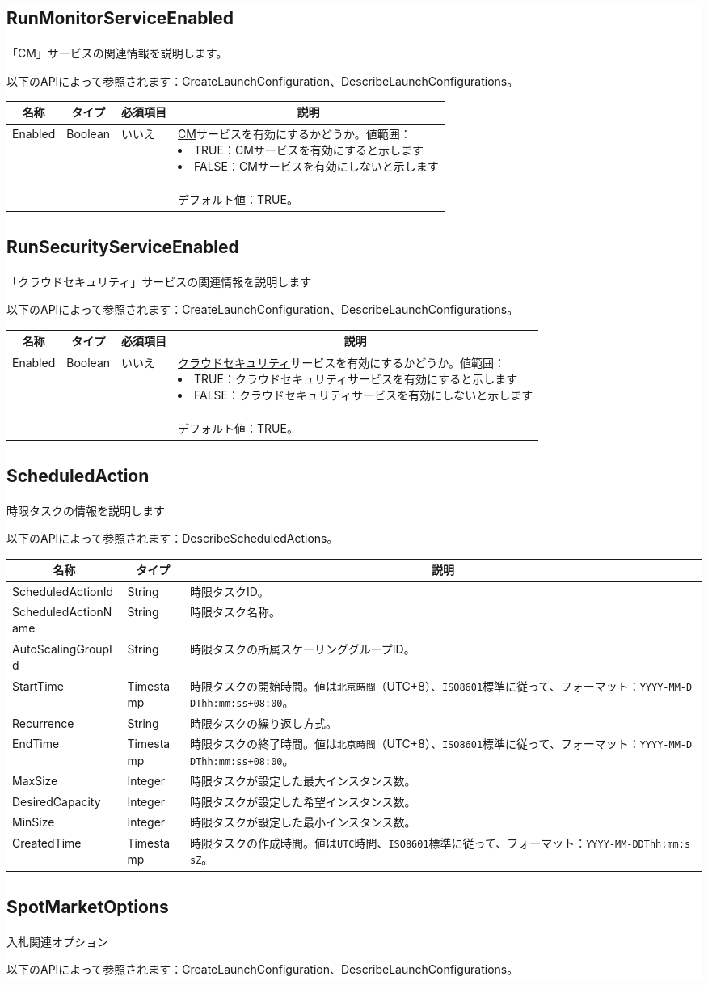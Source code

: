 ## RunMonitorServiceEnabled

「CM」サービスの関連情報を説明します。

以下のAPIによって参照されます：CreateLaunchConfiguration、DescribeLaunchConfigurations。

| 名称 | タイプ | 必須項目 | 説明 |
|------|------|----------|------|
| Enabled | Boolean | いいえ | [CM](https://cloud.tencent.com/document/product/248)サービスを有効にするかどうか。値範囲：<br><li>TRUE：CMサービスを有効にすると示します<br><li>FALSE：CMサービスを有効にしないと示します<br><br>デフォルト値：TRUE。 |

## RunSecurityServiceEnabled

「クラウドセキュリティ」サービスの関連情報を説明します

以下のAPIによって参照されます：CreateLaunchConfiguration、DescribeLaunchConfigurations。

| 名称 | タイプ | 必須項目 | 説明 |
|------|------|----------|------|
| Enabled | Boolean | いいえ | [クラウドセキュリティ](https://cloud.tencent.com/document/product/296)サービスを有効にするかどうか。値範囲：<br><li>TRUE：クラウドセキュリティサービスを有効にすると示します<br><li>FALSE：クラウドセキュリティサービスを有効にしないと示します<br><br>デフォルト値：TRUE。 |

## ScheduledAction

時限タスクの情報を説明します

以下のAPIによって参照されます：DescribeScheduledActions。

| 名称 | タイプ |  説明 |
|------|------|-------|
| ScheduledActionId | String | 時限タスクID。 |
| ScheduledActionName | String | 時限タスク名称。 |
| AutoScalingGroupId | String | 時限タスクの所属スケーリンググループID。 |
| StartTime | Timestamp | 時限タスクの開始時間。値は`北京時間`（UTC+8）、`ISO8601`標準に従って、フォーマット：`YYYY-MM-DDThh:mm:ss+08:00`。 |
| Recurrence | String | 時限タスクの繰り返し方式。 |
| EndTime | Timestamp | 時限タスクの終了時間。値は`北京時間`（UTC+8）、`ISO8601`標準に従って、フォーマット：`YYYY-MM-DDThh:mm:ss+08:00`。 |
| MaxSize | Integer | 時限タスクが設定した最大インスタンス数。 |
| DesiredCapacity | Integer | 時限タスクが設定した希望インスタンス数。 |
| MinSize | Integer | 時限タスクが設定した最小インスタンス数。 |
| CreatedTime | Timestamp | 時限タスクの作成時間。値は`UTC`時間、`ISO8601`標準に従って、フォーマット：`YYYY-MM-DDThh:mm:ssZ`。 |

## SpotMarketOptions

入札関連オプション

以下のAPIによって参照されます：CreateLaunchConfiguration、DescribeLaunchConfigurations。
